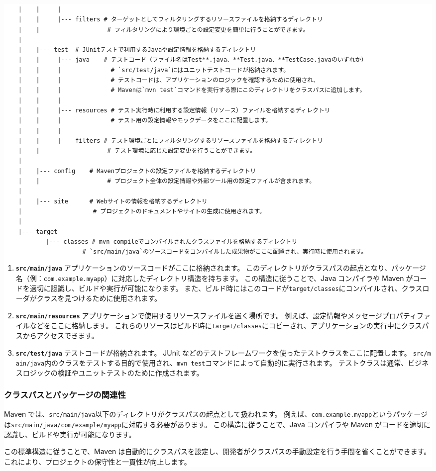 ```
    |    |     |
    |    |     |--- filters # ターゲットとしてフィルタリングするリソースファイルを格納するディレクトリ
    |    |                   # フィルタリングにより環境ごとの設定変更を簡単に行うことができます。
    |
    |    |--- test  # JUnitテストで利用するJavaや設定情報を格納するディレクトリ
    |    |     |--- java    # テストコード（ファイル名はTest**.java、**Test.java、**TestCase.javaのいずれか）
    |    |     |              # `src/test/java`にはユニットテストコードが格納されます。
    |    |     |              # テストコードは、アプリケーションのロジックを確認するために使用され、
    |    |     |              # Mavenは`mvn test`コマンドを実行する際にこのディレクトリをクラスパスに追加します。
    |    |     |
    |    |     |--- resources # テスト実行時に利用する設定情報（リソース）ファイルを格納するディレクトリ
    |    |     |              # テスト用の設定情報やモックデータをここに配置します。
    |    |     |
    |    |     |--- filters # テスト環境ごとにフィルタリングするリソースファイルを格納するディレクトリ
    |    |                   # テスト環境に応じた設定変更を行うことができます。
    |
    |    |--- config    # Mavenプロジェクトの設定ファイルを格納するディレクトリ
    |    |                   # プロジェクト全体の設定情報や外部ツール用の設定ファイルが含まれます。
    |
    |    |--- site      # Webサイトの情報を格納するディレクトリ
    |                    # プロジェクトのドキュメントやサイトの生成に使用されます。
    |
    |--- target
    　      |--- classes # mvn compileでコンパイルされたクラスファイルを格納するディレクトリ
                      # `src/main/java`のソースコードをコンパイルした成果物がここに配置され、実行時に使用されます。
```

1. **`src/main/java`**
   アプリケーションのソースコードがここに格納されます。
   このディレクトリがクラスパスの起点となり、パッケージ名（例：`com.example.myapp`）に対応したディレクトリ構造を持ちます。
   この構造に従うことで、Java コンパイラや Maven がコードを適切に認識し、ビルドや実行が可能になります。
   また、ビルド時にはこのコードが`target/classes`にコンパイルされ、クラスローダがクラスを見つけるために使用されます。

2. **`src/main/resources`**
   アプリケーションで使用するリソースファイルを置く場所です。
   例えば、設定情報やメッセージプロパティファイルなどをここに格納します。
   これらのリソースはビルド時に`target/classes`にコピーされ、アプリケーションの実行中にクラスパスからアクセスできます。

3. **`src/test/java`**
   テストコードが格納されます。
   JUnit などのテストフレームワークを使ったテストクラスをここに配置します。
   `src/main/java`内のクラスをテストする目的で使用され、`mvn test`コマンドによって自動的に実行されます。
   テストクラスは通常、ビジネスロジックの検証やユニットテストのために作成されます。

### クラスパスとパッケージの関連性

Maven では、`src/main/java`以下のディレクトリがクラスパスの起点として扱われます。
例えば、`com.example.myapp`というパッケージは`src/main/java/com/example/myapp`に対応する必要があります。
この構造に従うことで、Java コンパイラや Maven がコードを適切に認識し、ビルドや実行が可能になります。

この標準構造に従うことで、Maven は自動的にクラスパスを設定し、開発者がクラスパスの手動設定を行う手間を省くことができます。
これにより、プロジェクトの保守性と一貫性が向上します。
